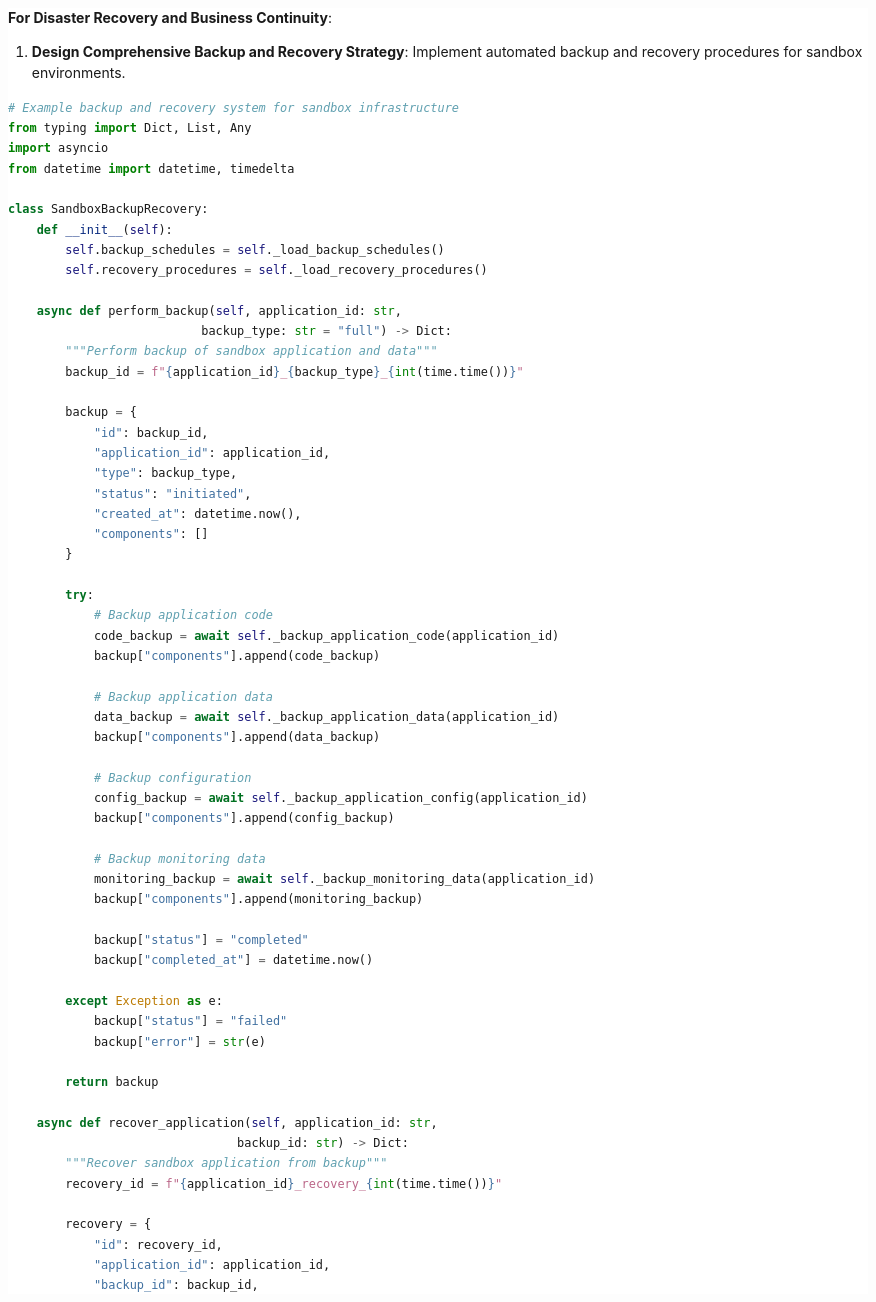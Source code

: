**For Disaster Recovery and Business Continuity**:

1. **Design Comprehensive Backup and Recovery Strategy**: Implement automated backup and recovery procedures for sandbox environments.

```python
# Example backup and recovery system for sandbox infrastructure
from typing import Dict, List, Any
import asyncio
from datetime import datetime, timedelta

class SandboxBackupRecovery:
    def __init__(self):
        self.backup_schedules = self._load_backup_schedules()
        self.recovery_procedures = self._load_recovery_procedures()
    
    async def perform_backup(self, application_id: str, 
                           backup_type: str = "full") -> Dict:
        """Perform backup of sandbox application and data"""
        backup_id = f"{application_id}_{backup_type}_{int(time.time())}"
        
        backup = {
            "id": backup_id,
            "application_id": application_id,
            "type": backup_type,
            "status": "initiated",
            "created_at": datetime.now(),
            "components": []
        }
        
        try:
            # Backup application code
            code_backup = await self._backup_application_code(application_id)
            backup["components"].append(code_backup)
            
            # Backup application data
            data_backup = await self._backup_application_data(application_id)
            backup["components"].append(data_backup)
            
            # Backup configuration
            config_backup = await self._backup_application_config(application_id)
            backup["components"].append(config_backup)
            
            # Backup monitoring data
            monitoring_backup = await self._backup_monitoring_data(application_id)
            backup["components"].append(monitoring_backup)
            
            backup["status"] = "completed"
            backup["completed_at"] = datetime.now()
            
        except Exception as e:
            backup["status"] = "failed"
            backup["error"] = str(e)
        
        return backup
    
    async def recover_application(self, application_id: str, 
                                backup_id: str) -> Dict:
        """Recover sandbox application from backup"""
        recovery_id = f"{application_id}_recovery_{int(time.time())}"
        
        recovery = {
            "id": recovery_id,
            "application_id": application_id,
            "backup_id": backup_id,
```